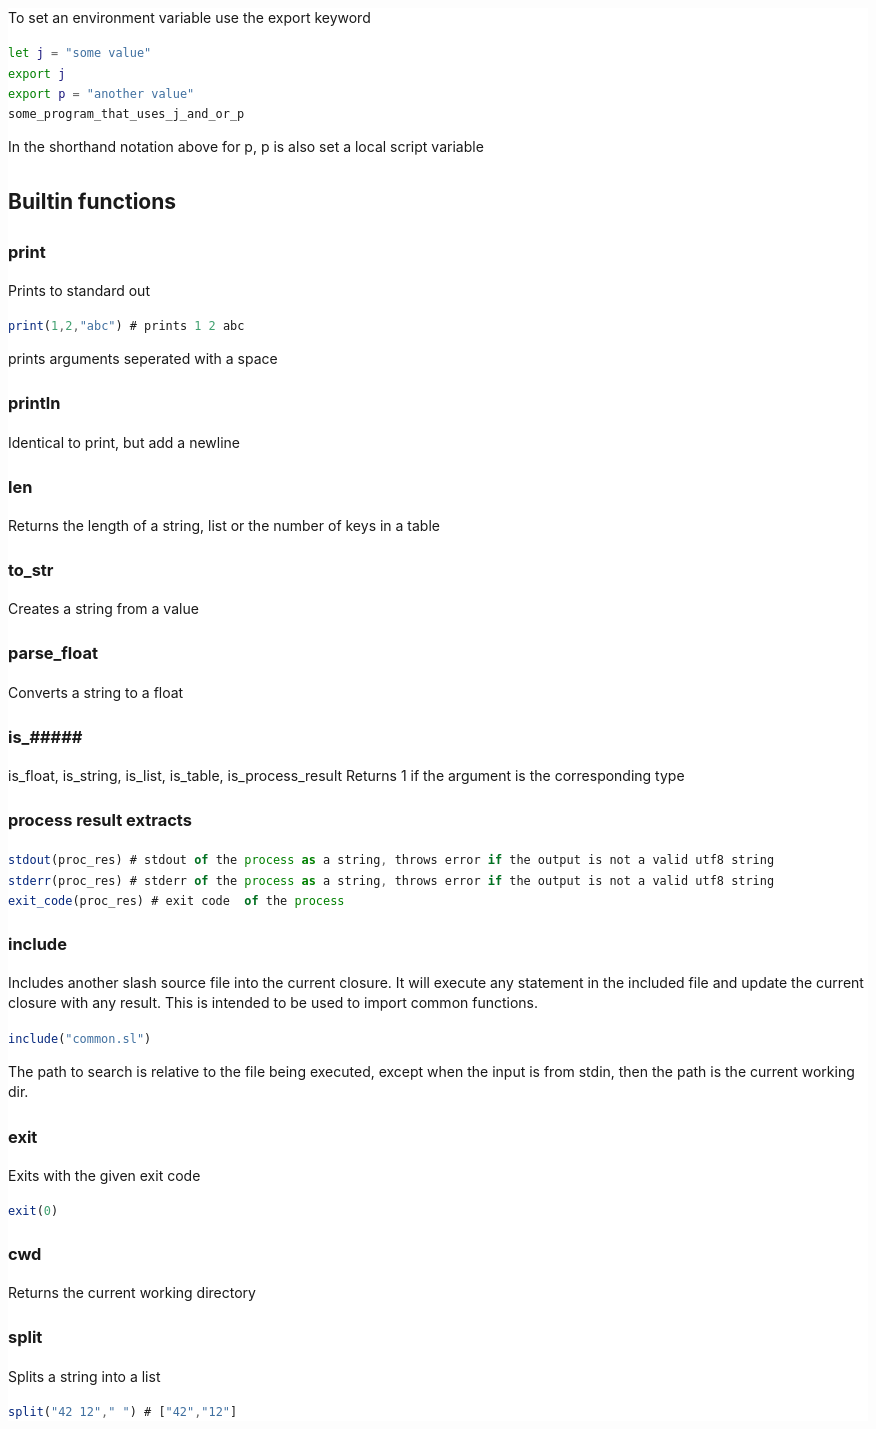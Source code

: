 To set an environment variable use the export keyword

```bash
let j = "some value"
export j
export p = "another value"
some_program_that_uses_j_and_or_p
```

In the shorthand notation above for p, p is also set a local script variable

## Builtin functions
### print
Prints to standard out
```javascript
print(1,2,"abc") # prints 1 2 abc
```
prints arguments seperated with a space
### println
Identical to print, but add a newline
### len
Returns the length of a string, list or the number of keys in a table
### to_str
Creates a string from a value
### parse_float
Converts a string to a float
### is_#####
is_float, is_string, is_list, is_table, is_process_result
Returns 1 if the argument is the corresponding type
### process result extracts
```javascript
stdout(proc_res) # stdout of the process as a string, throws error if the output is not a valid utf8 string
stderr(proc_res) # stderr of the process as a string, throws error if the output is not a valid utf8 string
exit_code(proc_res) # exit code  of the process
```
### include
Includes another slash source file into the current closure. It will execute any statement 
in the included file and update the current closure with any result. This is intended to be
used to import common functions.
```javascript
include("common.sl")
```
The path to search is relative to the file being executed, except when the input is from stdin, 
then the path is the current working dir.
### exit
Exits with the given exit code
```javascript
exit(0)
```
### cwd
Returns the current working directory
### split
Splits a string into a list
```javascript
split("42 12"," ") # ["42","12"]
```